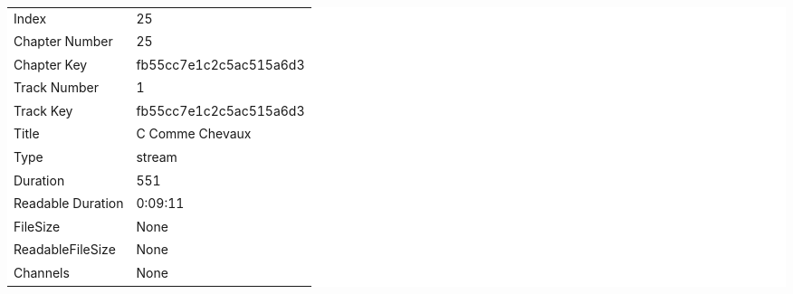 |  |  |
| - | - |
| Index | 25 |
| Chapter Number | 25 |
| Chapter Key | fb55cc7e1c2c5ac515a6d3 |
| Track Number | 1 |
| Track Key | fb55cc7e1c2c5ac515a6d3 |
| Title | C Comme Chevaux |
| Type | stream |
| Duration | 551 |
| Readable Duration | 0:09:11 |
| FileSize | None |
| ReadableFileSize | None |
| Channels | None |

